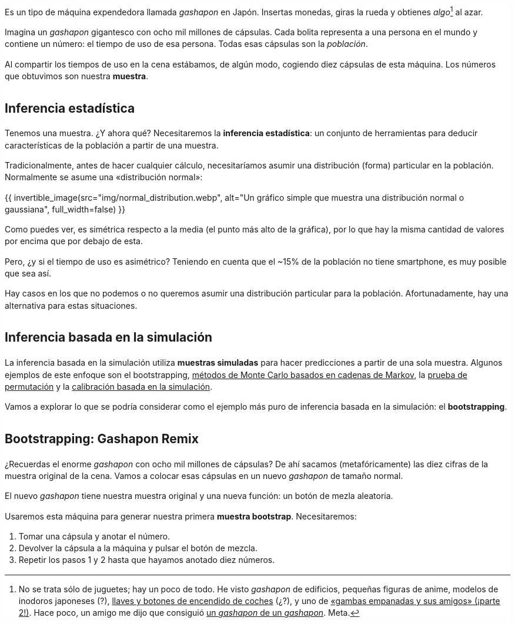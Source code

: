 Es un tipo de máquina expendedora llamada *gashapon* en Japón. Insertas monedas, giras la rueda y obtienes *algo*[^1] al azar.

Imagina un *gashapon* gigantesco con ocho mil millones de cápsulas. Cada bolita representa a una persona en el mundo y contiene un número: el tiempo de uso de esa persona. Todas esas cápsulas son la *población*.

Al compartir los tiempos de uso en la cena estábamos, de algún modo, cogiendo diez cápsulas de esta máquina. Los números que obtuvimos son nuestra **muestra**.

## Inferencia estadística

Tenemos una muestra. ¿Y ahora qué? Necesitaremos la **inferencia estadística**: un conjunto de herramientas para deducir características de la población a partir de una muestra.

Tradicionalmente, antes de hacer cualquier cálculo, necesitaríamos asumir una distribución (forma) particular en la población. Normalmente se asume una «distribución normal»:

{{ invertible_image(src="img/normal_distribution.webp", alt="Un gráfico simple que muestra una distribución normal o gaussiana", full_width=false) }}

Como puedes ver, es simétrica respecto a la media (el punto más alto de la gráfica), por lo que hay la misma cantidad de valores por encima que por debajo de esta.

Pero, ¿y si el tiempo de uso es asimétrico? Teniendo en cuenta que el ~15% de la población no tiene smartphone, es muy posible que sea así.

Hay casos en los que no podemos o no queremos asumir una distribución particular para la población. Afortunadamente, hay una alternativa para estas situaciones.

## Inferencia basada en la simulación

La inferencia basada en la simulación utiliza **muestras simuladas** para hacer predicciones a partir de una sola muestra. Algunos ejemplos de este enfoque son el bootstrapping, [métodos de Monte Carlo basados en cadenas de Markov](https://towardsdatascience.com/a-zero-math-introduction-to-markov-chain-monte-carlo-methods-dcba889e0c50), la [prueba de permutación](https://www.jwilber.me/permutationtest/) y la [calibración basada en la simulación](https://statmodeling.stat.columbia.edu/2021/09/03/simulation-based-calibration-some-challenges-and-directions-for-future-research/).

Vamos a explorar lo que se podría considerar como el ejemplo más puro de inferencia basada en la simulación: el **bootstrapping**.

## Bootstrapping: Gashapon Remix

¿Recuerdas el enorme *gashapon* con ocho mil millones de cápsulas? De ahí sacamos (metafóricamente) las diez cifras de la muestra original de la cena. Vamos a colocar esas cápsulas en un nuevo *gashapon* de tamaño normal.

El nuevo *gashapon* tiene nuestra muestra original y una nueva función: un botón de mezla aleatoria.

Usaremos esta máquina para generar nuestra primera **muestra bootstrap**. Necesitaremos:

1. Tomar una cápsula y anotar el número.
2. Devolver la cápsula a la máquina y pulsar el botón de mezcla.
3. Repetir los pasos 1 y 2 hasta que hayamos anotado diez números.


[^1]: No se trata sólo de juguetes; hay un poco de todo. He visto *gashapon* de edificios, pequeñas figuras de anime, modelos de inodoros japoneses (?), [llaves y botones de encendido de coches](img/carignition.webp) (¿?), y uno de [«gambas empanadas y sus amigos» (¡parte 2!)](img/breaded_shrimp_and_co.webp). Hace poco, un amigo me dijo que consiguió [un *gashapon* de un *gashapon*](img/metagacha.webp). Meta.
[^2]: El tamaño del efecto es una medida de la fuerza de un fenómeno. En el contexto de la investigación, es el valor que cuantifica la efectividad de una intervención (por ejemplo, una nueva terapia). Dado que los tamaños de efecto son estimaciones estadísticas, es una buena idea proporcionar intervalos de confianza al comunicarlos. El bootstrapping sería una forma sencilla de calcular estos intervalos.